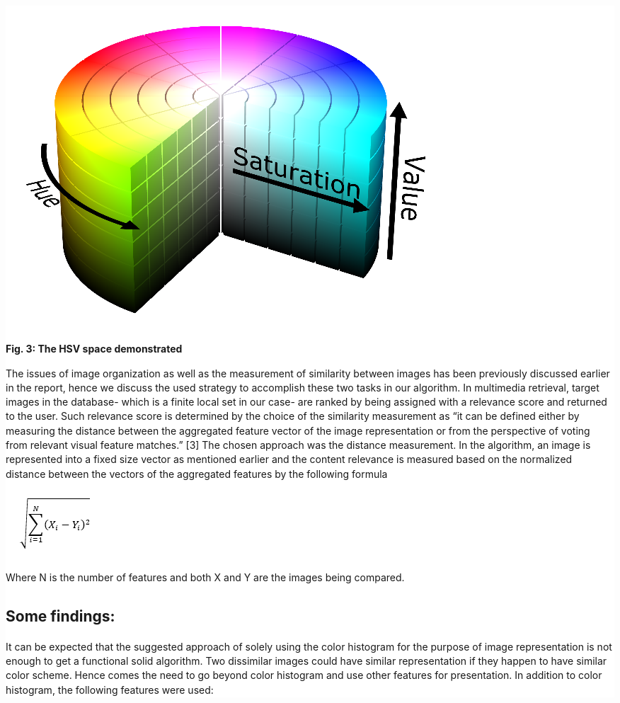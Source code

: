 ![Fig3](fig3.png)

**Fig. 3: The HSV space demonstrated**


The issues of image organization as well as the measurement of similarity between images has been previously discussed earlier in the report, hence we discuss the used strategy to accomplish these two tasks in our algorithm.
In multimedia retrieval, target images in the database- which is a finite local set in our case- are ranked by being assigned with a relevance score and returned to the user. Such relevance score is determined by the choice of the similarity measurement as “it can be defined either by measuring the distance between the aggregated feature vector of the image representation or from the perspective of voting from relevant visual feature matches.” [3]
The chosen approach was the distance measurement. In the algorithm, an image is represented into a fixed size vector as mentioned earlier and the content relevance is measured based on the normalized distance between the vectors of the aggregated features by the following formula

![formula](formula.PNG)

Where N is the number of features and both X and Y are the images being compared.

## Some findings:
It can be expected that the suggested approach of solely using the color histogram for the purpose of image representation is not enough to get a functional solid algorithm. Two dissimilar images could have similar representation if they happen to have similar color scheme. Hence comes the need to go beyond color histogram and use other features for presentation. In addition to color histogram, the following features were used:
